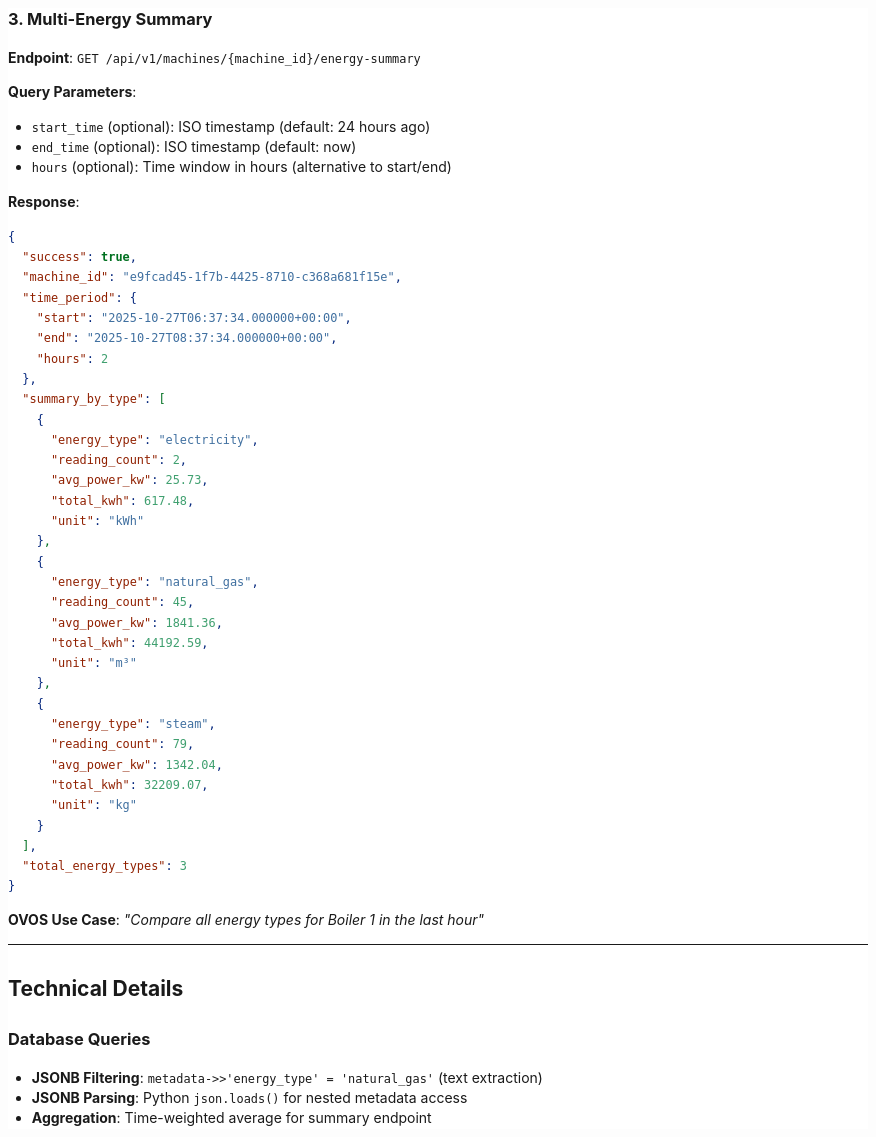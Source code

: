 
### 3. Multi-Energy Summary
**Endpoint**: `GET /api/v1/machines/{machine_id}/energy-summary`

**Query Parameters**:
- `start_time` (optional): ISO timestamp (default: 24 hours ago)
- `end_time` (optional): ISO timestamp (default: now)
- `hours` (optional): Time window in hours (alternative to start/end)

**Response**:
```json
{
  "success": true,
  "machine_id": "e9fcad45-1f7b-4425-8710-c368a681f15e",
  "time_period": {
    "start": "2025-10-27T06:37:34.000000+00:00",
    "end": "2025-10-27T08:37:34.000000+00:00",
    "hours": 2
  },
  "summary_by_type": [
    {
      "energy_type": "electricity",
      "reading_count": 2,
      "avg_power_kw": 25.73,
      "total_kwh": 617.48,
      "unit": "kWh"
    },
    {
      "energy_type": "natural_gas",
      "reading_count": 45,
      "avg_power_kw": 1841.36,
      "total_kwh": 44192.59,
      "unit": "m³"
    },
    {
      "energy_type": "steam",
      "reading_count": 79,
      "avg_power_kw": 1342.04,
      "total_kwh": 32209.07,
      "unit": "kg"
    }
  ],
  "total_energy_types": 3
}
```

**OVOS Use Case**: *"Compare all energy types for Boiler 1 in the last hour"*

---

## Technical Details

### Database Queries
- **JSONB Filtering**: `metadata->>'energy_type' = 'natural_gas'` (text extraction)
- **JSONB Parsing**: Python `json.loads()` for nested metadata access
- **Aggregation**: Time-weighted average for summary endpoint
